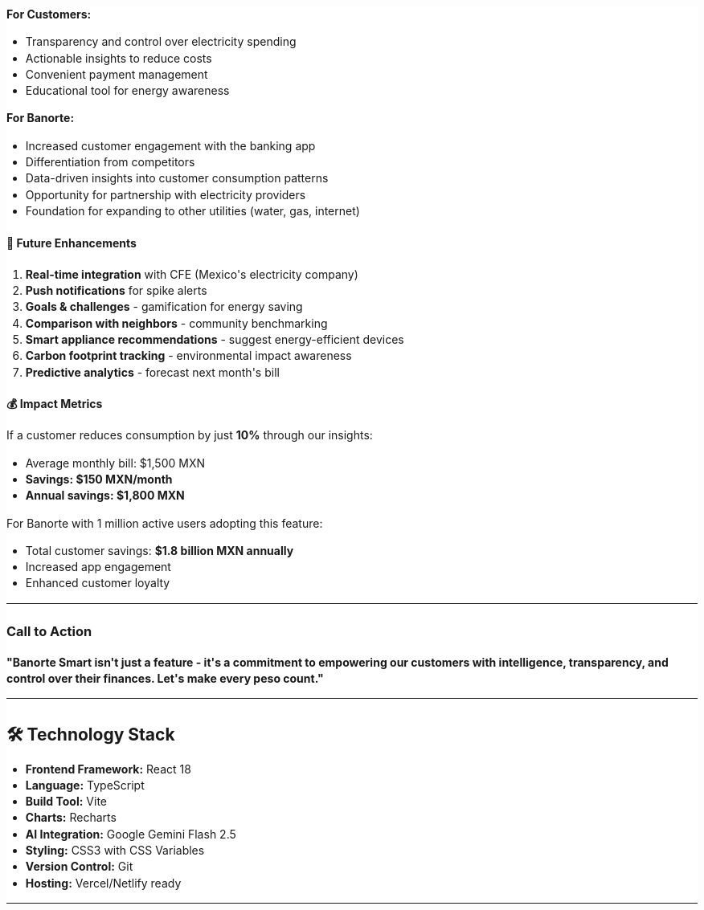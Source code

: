**For Customers:**
- Transparency and control over electricity spending
- Actionable insights to reduce costs
- Convenient payment management
- Educational tool for energy awareness

**For Banorte:**
- Increased customer engagement with the banking app
- Differentiation from competitors
- Data-driven insights into customer consumption patterns
- Opportunity for partnership with electricity providers
- Foundation for expanding to other utilities (water, gas, internet)

#### 🚀 Future Enhancements

1. **Real-time integration** with CFE (Mexico's electricity company)
2. **Push notifications** for spike alerts
3. **Goals & challenges** - gamification for energy saving
4. **Comparison with neighbors** - community benchmarking
5. **Smart appliance recommendations** - suggest energy-efficient devices
6. **Carbon footprint tracking** - environmental impact awareness
7. **Predictive analytics** - forecast next month's bill

#### 💰 Impact Metrics

If a customer reduces consumption by just **10%** through our insights:
- Average monthly bill: $1,500 MXN
- **Savings: $150 MXN/month**
- **Annual savings: $1,800 MXN**

For Banorte with 1 million active users adopting this feature:
- Total customer savings: **$1.8 billion MXN annually**
- Increased app engagement
- Enhanced customer loyalty

---

### Call to Action

**"Banorte Smart isn't just a feature - it's a commitment to empowering our customers with intelligence, transparency, and control over their finances. Let's make every peso count."**

---

## 🛠️ Technology Stack

- **Frontend Framework:** React 18
- **Language:** TypeScript
- **Build Tool:** Vite
- **Charts:** Recharts
- **AI Integration:** Google Gemini Flash 2.5
- **Styling:** CSS3 with CSS Variables
- **Version Control:** Git
- **Hosting:** Vercel/Netlify ready

---